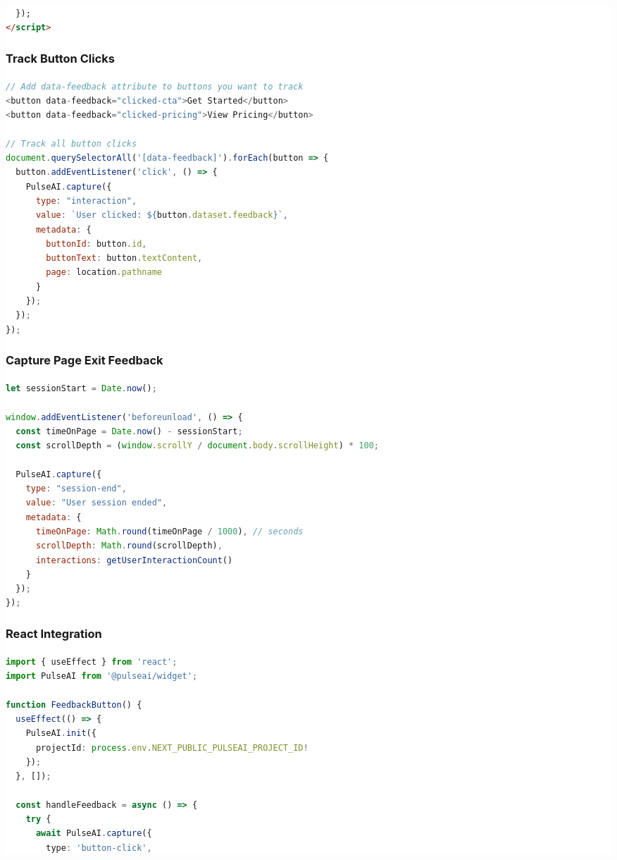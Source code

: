 ```html
  });
</script>
```

### Track Button Clicks

```javascript
// Add data-feedback attribute to buttons you want to track
<button data-feedback="clicked-cta">Get Started</button>
<button data-feedback="clicked-pricing">View Pricing</button>

// Track all button clicks
document.querySelectorAll('[data-feedback]').forEach(button => {
  button.addEventListener('click', () => {
    PulseAI.capture({
      type: "interaction",
      value: `User clicked: ${button.dataset.feedback}`,
      metadata: {
        buttonId: button.id,
        buttonText: button.textContent,
        page: location.pathname
      }
    });
  });
});
```

### Capture Page Exit Feedback

```javascript
let sessionStart = Date.now();

window.addEventListener('beforeunload', () => {
  const timeOnPage = Date.now() - sessionStart;
  const scrollDepth = (window.scrollY / document.body.scrollHeight) * 100;
  
  PulseAI.capture({
    type: "session-end",
    value: "User session ended",
    metadata: {
      timeOnPage: Math.round(timeOnPage / 1000), // seconds
      scrollDepth: Math.round(scrollDepth),
      interactions: getUserInteractionCount()
    }
  });
});
```

### React Integration

```typescript
import { useEffect } from 'react';
import PulseAI from '@pulseai/widget';

function FeedbackButton() {
  useEffect(() => {
    PulseAI.init({ 
      projectId: process.env.NEXT_PUBLIC_PULSEAI_PROJECT_ID!
    });
  }, []);

  const handleFeedback = async () => {
    try {
      await PulseAI.capture({
        type: 'button-click',
```